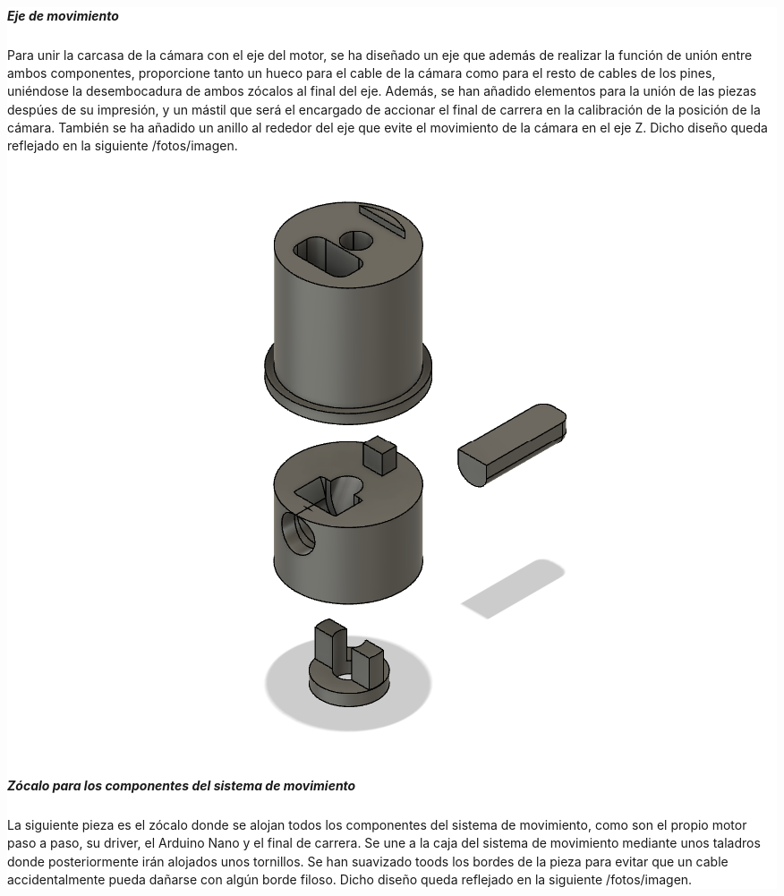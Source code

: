 ##### Eje de movimiento

Para unir la carcasa de la cámara con el eje del motor, se ha diseñado un eje que además de realizar la función de unión entre ambos componentes, proporcione tanto un hueco para el cable de la cámara como para el resto de cables de los pines, uniéndose la desembocadura de ambos zócalos al final del eje. Además, se han añadido elementos para la unión de las piezas despúes de su impresión, y un mástil que será el encargado de accionar el final de carrera en la calibración de la posición de la cámara. También se ha añadido un anillo al rededor del eje que evite el movimiento de la cámara en el eje Z. Dicho diseño queda reflejado en la siguiente /fotos/imagen.

<p align="center">
  <img src="/fotos/image-17.png" alt="Descripción de la /fotos/imagen">
</p>

##### Zócalo para los componentes del sistema de movimiento

La siguiente pieza es el zócalo donde se alojan todos los componentes del sistema de movimiento, como son el propio motor paso a paso, su driver, el Arduino Nano y el final de carrera. Se une a la caja del sistema de movimiento mediante unos taladros donde posteriormente irán alojados unos tornillos. Se han suavizado toods los bordes de la pieza para evitar que un cable accidentalmente pueda dañarse con algún borde filoso. Dicho diseño queda reflejado en la siguiente /fotos/imagen.

